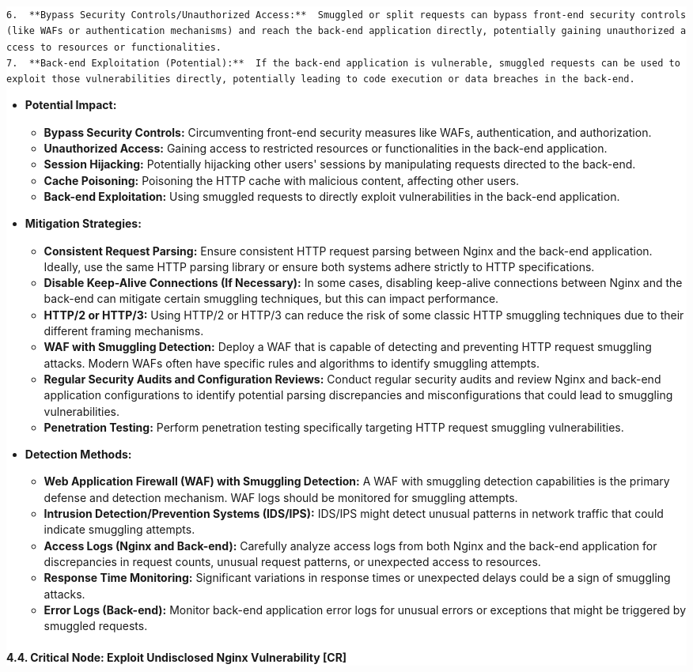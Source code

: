     6.  **Bypass Security Controls/Unauthorized Access:**  Smuggled or split requests can bypass front-end security controls (like WAFs or authentication mechanisms) and reach the back-end application directly, potentially gaining unauthorized access to resources or functionalities.
    7.  **Back-end Exploitation (Potential):**  If the back-end application is vulnerable, smuggled requests can be used to exploit those vulnerabilities directly, potentially leading to code execution or data breaches in the back-end.

*   **Potential Impact:**
    *   **Bypass Security Controls:**  Circumventing front-end security measures like WAFs, authentication, and authorization.
    *   **Unauthorized Access:** Gaining access to restricted resources or functionalities in the back-end application.
    *   **Session Hijacking:**  Potentially hijacking other users' sessions by manipulating requests directed to the back-end.
    *   **Cache Poisoning:**  Poisoning the HTTP cache with malicious content, affecting other users.
    *   **Back-end Exploitation:**  Using smuggled requests to directly exploit vulnerabilities in the back-end application.

*   **Mitigation Strategies:**
    *   **Consistent Request Parsing:** Ensure consistent HTTP request parsing between Nginx and the back-end application. Ideally, use the same HTTP parsing library or ensure both systems adhere strictly to HTTP specifications.
    *   **Disable Keep-Alive Connections (If Necessary):** In some cases, disabling keep-alive connections between Nginx and the back-end can mitigate certain smuggling techniques, but this can impact performance.
    *   **HTTP/2 or HTTP/3:**  Using HTTP/2 or HTTP/3 can reduce the risk of some classic HTTP smuggling techniques due to their different framing mechanisms.
    *   **WAF with Smuggling Detection:**  Deploy a WAF that is capable of detecting and preventing HTTP request smuggling attacks. Modern WAFs often have specific rules and algorithms to identify smuggling attempts.
    *   **Regular Security Audits and Configuration Reviews:**  Conduct regular security audits and review Nginx and back-end application configurations to identify potential parsing discrepancies and misconfigurations that could lead to smuggling vulnerabilities.
    *   **Penetration Testing:**  Perform penetration testing specifically targeting HTTP request smuggling vulnerabilities.

*   **Detection Methods:**
    *   **Web Application Firewall (WAF) with Smuggling Detection:**  A WAF with smuggling detection capabilities is the primary defense and detection mechanism. WAF logs should be monitored for smuggling attempts.
    *   **Intrusion Detection/Prevention Systems (IDS/IPS):**  IDS/IPS might detect unusual patterns in network traffic that could indicate smuggling attempts.
    *   **Access Logs (Nginx and Back-end):**  Carefully analyze access logs from both Nginx and the back-end application for discrepancies in request counts, unusual request patterns, or unexpected access to resources.
    *   **Response Time Monitoring:**  Significant variations in response times or unexpected delays could be a sign of smuggling attacks.
    *   **Error Logs (Back-end):**  Monitor back-end application error logs for unusual errors or exceptions that might be triggered by smuggled requests.

#### 4.4. Critical Node: Exploit Undisclosed Nginx Vulnerability [CR]
